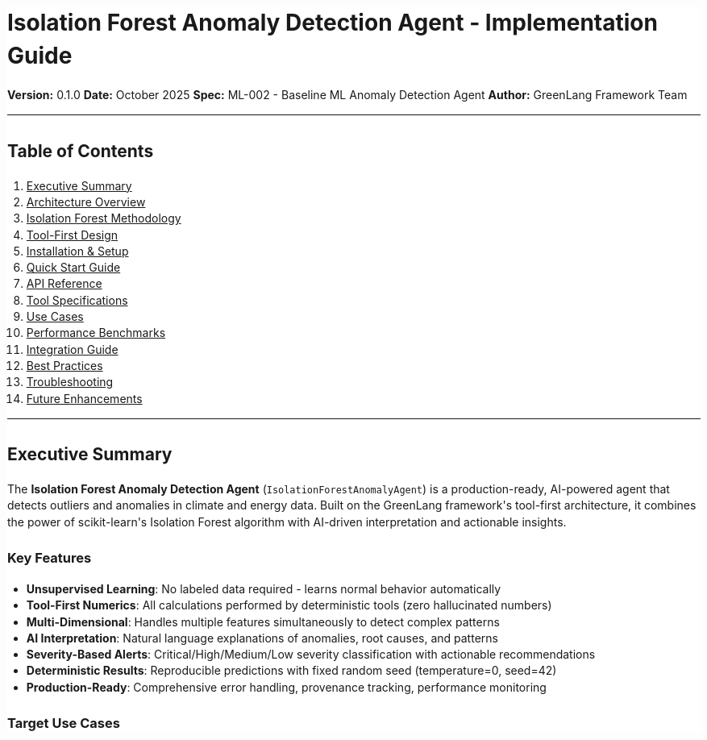 # Isolation Forest Anomaly Detection Agent - Implementation Guide

**Version:** 0.1.0
**Date:** October 2025
**Spec:** ML-002 - Baseline ML Anomaly Detection Agent
**Author:** GreenLang Framework Team

---

## Table of Contents

1. [Executive Summary](#executive-summary)
2. [Architecture Overview](#architecture-overview)
3. [Isolation Forest Methodology](#isolation-forest-methodology)
4. [Tool-First Design](#tool-first-design)
5. [Installation & Setup](#installation--setup)
6. [Quick Start Guide](#quick-start-guide)
7. [API Reference](#api-reference)
8. [Tool Specifications](#tool-specifications)
9. [Use Cases](#use-cases)
10. [Performance Benchmarks](#performance-benchmarks)
11. [Integration Guide](#integration-guide)
12. [Best Practices](#best-practices)
13. [Troubleshooting](#troubleshooting)
14. [Future Enhancements](#future-enhancements)

---

## Executive Summary

The **Isolation Forest Anomaly Detection Agent** (`IsolationForestAnomalyAgent`) is a production-ready, AI-powered agent that detects outliers and anomalies in climate and energy data. Built on the GreenLang framework's tool-first architecture, it combines the power of scikit-learn's Isolation Forest algorithm with AI-driven interpretation and actionable insights.

### Key Features

- **Unsupervised Learning**: No labeled data required - learns normal behavior automatically
- **Tool-First Numerics**: All calculations performed by deterministic tools (zero hallucinated numbers)
- **Multi-Dimensional**: Handles multiple features simultaneously to detect complex patterns
- **AI Interpretation**: Natural language explanations of anomalies, root causes, and patterns
- **Severity-Based Alerts**: Critical/High/Medium/Low severity classification with actionable recommendations
- **Deterministic Results**: Reproducible predictions with fixed random seed (temperature=0, seed=42)
- **Production-Ready**: Comprehensive error handling, provenance tracking, performance monitoring

### Target Use Cases
